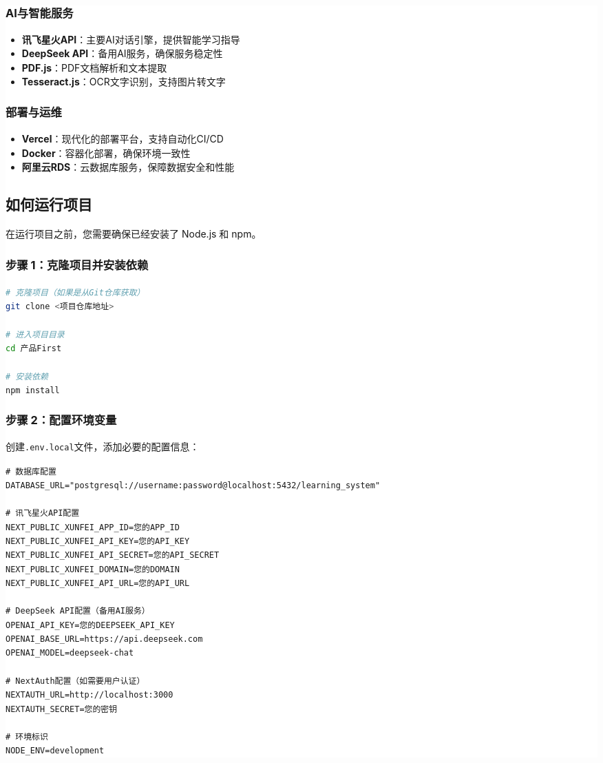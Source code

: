 ### AI与智能服务
- **讯飞星火API**：主要AI对话引擎，提供智能学习指导
- **DeepSeek API**：备用AI服务，确保服务稳定性
- **PDF.js**：PDF文档解析和文本提取
- **Tesseract.js**：OCR文字识别，支持图片转文字

### 部署与运维
- **Vercel**：现代化的部署平台，支持自动化CI/CD
- **Docker**：容器化部署，确保环境一致性
- **阿里云RDS**：云数据库服务，保障数据安全和性能

## 如何运行项目

在运行项目之前，您需要确保已经安装了 Node.js 和 npm。

### 步骤 1：克隆项目并安装依赖

```bash
# 克隆项目（如果是从Git仓库获取）
git clone <项目仓库地址>

# 进入项目目录
cd 产品First

# 安装依赖
npm install
```

### 步骤 2：配置环境变量

创建`.env.local`文件，添加必要的配置信息：

```env
# 数据库配置
DATABASE_URL="postgresql://username:password@localhost:5432/learning_system"

# 讯飞星火API配置
NEXT_PUBLIC_XUNFEI_APP_ID=您的APP_ID
NEXT_PUBLIC_XUNFEI_API_KEY=您的API_KEY
NEXT_PUBLIC_XUNFEI_API_SECRET=您的API_SECRET
NEXT_PUBLIC_XUNFEI_DOMAIN=您的DOMAIN
NEXT_PUBLIC_XUNFEI_API_URL=您的API_URL

# DeepSeek API配置（备用AI服务）
OPENAI_API_KEY=您的DEEPSEEK_API_KEY
OPENAI_BASE_URL=https://api.deepseek.com
OPENAI_MODEL=deepseek-chat

# NextAuth配置（如需要用户认证）
NEXTAUTH_URL=http://localhost:3000
NEXTAUTH_SECRET=您的密钥

# 环境标识
NODE_ENV=development
```

